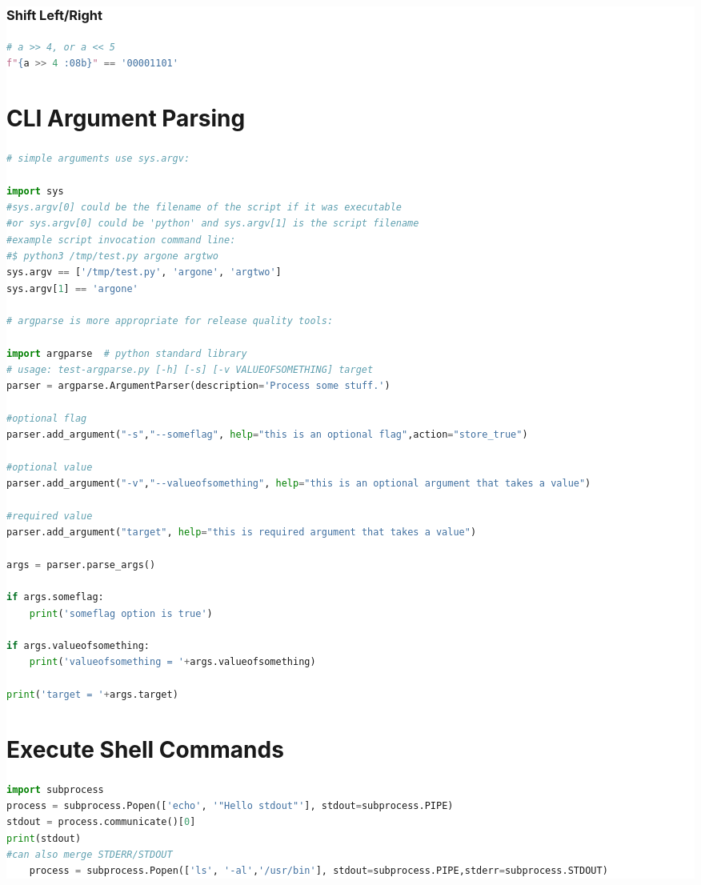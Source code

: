### Shift Left/Right
```python
# a >> 4, or a << 5
f"{a >> 4 :08b}" == '00001101'
```

# CLI Argument Parsing
```python
# simple arguments use sys.argv:

import sys
#sys.argv[0] could be the filename of the script if it was executable
#or sys.argv[0] could be 'python' and sys.argv[1] is the script filename
#example script invocation command line:
#$ python3 /tmp/test.py argone argtwo
sys.argv == ['/tmp/test.py', 'argone', 'argtwo']
sys.argv[1] == 'argone'

# argparse is more appropriate for release quality tools:

import argparse  # python standard library
# usage: test-argparse.py [-h] [-s] [-v VALUEOFSOMETHING] target
parser = argparse.ArgumentParser(description='Process some stuff.')

#optional flag
parser.add_argument("-s","--someflag", help="this is an optional flag",action="store_true")

#optional value
parser.add_argument("-v","--valueofsomething", help="this is an optional argument that takes a value")

#required value
parser.add_argument("target", help="this is required argument that takes a value")

args = parser.parse_args()

if args.someflag:
    print('someflag option is true')

if args.valueofsomething:
    print('valueofsomething = '+args.valueofsomething)
    
print('target = '+args.target)
```

# Execute Shell Commands
```python
import subprocess
process = subprocess.Popen(['echo', '"Hello stdout"'], stdout=subprocess.PIPE)
stdout = process.communicate()[0]
print(stdout)
#can also merge STDERR/STDOUT
    process = subprocess.Popen(['ls', '-al','/usr/bin'], stdout=subprocess.PIPE,stderr=subprocess.STDOUT)
```
